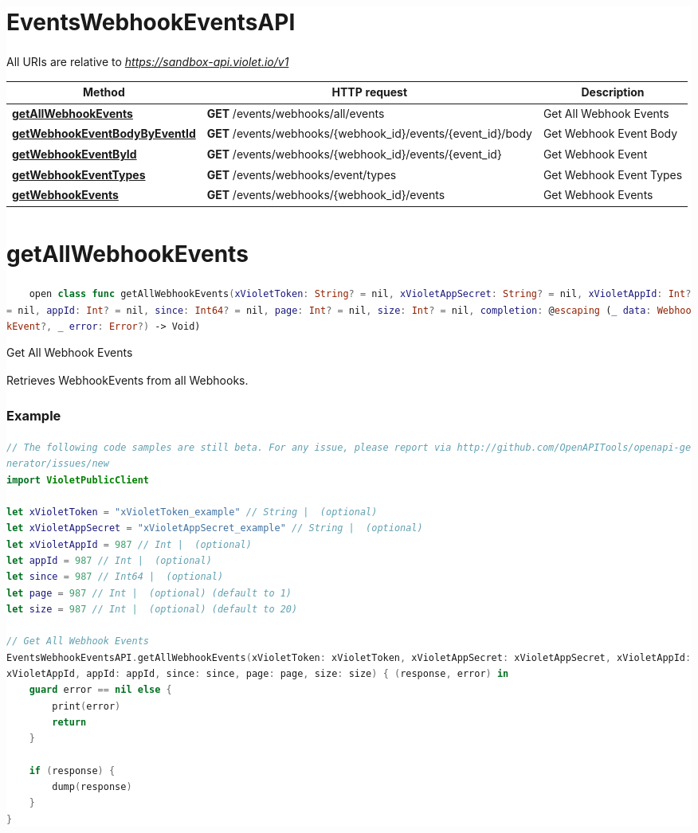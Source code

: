 # EventsWebhookEventsAPI

All URIs are relative to *https://sandbox-api.violet.io/v1*

Method | HTTP request | Description
------------- | ------------- | -------------
[**getAllWebhookEvents**](EventsWebhookEventsAPI.md#getallwebhookevents) | **GET** /events/webhooks/all/events | Get All Webhook Events
[**getWebhookEventBodyByEventId**](EventsWebhookEventsAPI.md#getwebhookeventbodybyeventid) | **GET** /events/webhooks/{webhook_id}/events/{event_id}/body | Get Webhook Event Body
[**getWebhookEventById**](EventsWebhookEventsAPI.md#getwebhookeventbyid) | **GET** /events/webhooks/{webhook_id}/events/{event_id} | Get Webhook Event
[**getWebhookEventTypes**](EventsWebhookEventsAPI.md#getwebhookeventtypes) | **GET** /events/webhooks/event/types | Get Webhook Event Types
[**getWebhookEvents**](EventsWebhookEventsAPI.md#getwebhookevents) | **GET** /events/webhooks/{webhook_id}/events | Get Webhook Events


# **getAllWebhookEvents**
```swift
    open class func getAllWebhookEvents(xVioletToken: String? = nil, xVioletAppSecret: String? = nil, xVioletAppId: Int? = nil, appId: Int? = nil, since: Int64? = nil, page: Int? = nil, size: Int? = nil, completion: @escaping (_ data: WebhookEvent?, _ error: Error?) -> Void)
```

Get All Webhook Events

Retrieves WebhookEvents from all Webhooks.

### Example
```swift
// The following code samples are still beta. For any issue, please report via http://github.com/OpenAPITools/openapi-generator/issues/new
import VioletPublicClient

let xVioletToken = "xVioletToken_example" // String |  (optional)
let xVioletAppSecret = "xVioletAppSecret_example" // String |  (optional)
let xVioletAppId = 987 // Int |  (optional)
let appId = 987 // Int |  (optional)
let since = 987 // Int64 |  (optional)
let page = 987 // Int |  (optional) (default to 1)
let size = 987 // Int |  (optional) (default to 20)

// Get All Webhook Events
EventsWebhookEventsAPI.getAllWebhookEvents(xVioletToken: xVioletToken, xVioletAppSecret: xVioletAppSecret, xVioletAppId: xVioletAppId, appId: appId, since: since, page: page, size: size) { (response, error) in
    guard error == nil else {
        print(error)
        return
    }

    if (response) {
        dump(response)
    }
}
```

